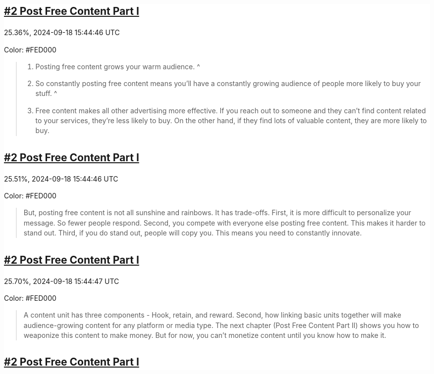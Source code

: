 ## [#2 Post Free Content Part I](https://reader.bookfusion.com/books/4672943-100m-leads?type=epub_reflowable#7|6249)

25.36%, 2024-09-18 15:44:46 UTC

Color: #FED000

> 1.  Posting free content grows your warm audience.
> ^
> 
> 1.  So constantly posting free content means you’ll have a constantly
>     growing audience of people more likely to buy your stuff.
> ^
> 
> 1.  Free content makes all other advertising more effective. If you
>     reach out to someone and they can’t find content related to your
>     services, they’re less likely to buy. On the other hand, if they
>     find lots of valuable content, they are more likely to buy.



## [#2 Post Free Content Part I](https://reader.bookfusion.com/books/4672943-100m-leads?type=epub_reflowable#7|6803)

25.51%, 2024-09-18 15:44:46 UTC

Color: #FED000

> But, posting free content is not all sunshine and rainbows. It has
> trade-offs. First, it is more difficult to personalize your message.
> So fewer people respond. Second, you compete with everyone else
> posting free content. This makes it harder to stand out. Third, if you
> do stand out, people will copy you. This means you need to constantly
> innovate.



## [#2 Post Free Content Part I](https://reader.bookfusion.com/books/4672943-100m-leads?type=epub_reflowable#7|7519)

25.70%, 2024-09-18 15:44:47 UTC

Color: #FED000

> A content unit has three components - Hook, retain, and reward.
> Second, how linking basic units together will make audience-growing
> content for any platform or media type. The next chapter (Post Free
> Content Part II) shows you how to weaponize this content to make
> money. But for now, you can’t monetize content until you know how to
> make it.



## [#2 Post Free Content Part I](https://reader.bookfusion.com/books/4672943-100m-leads?type=epub_reflowable#7|7901)
